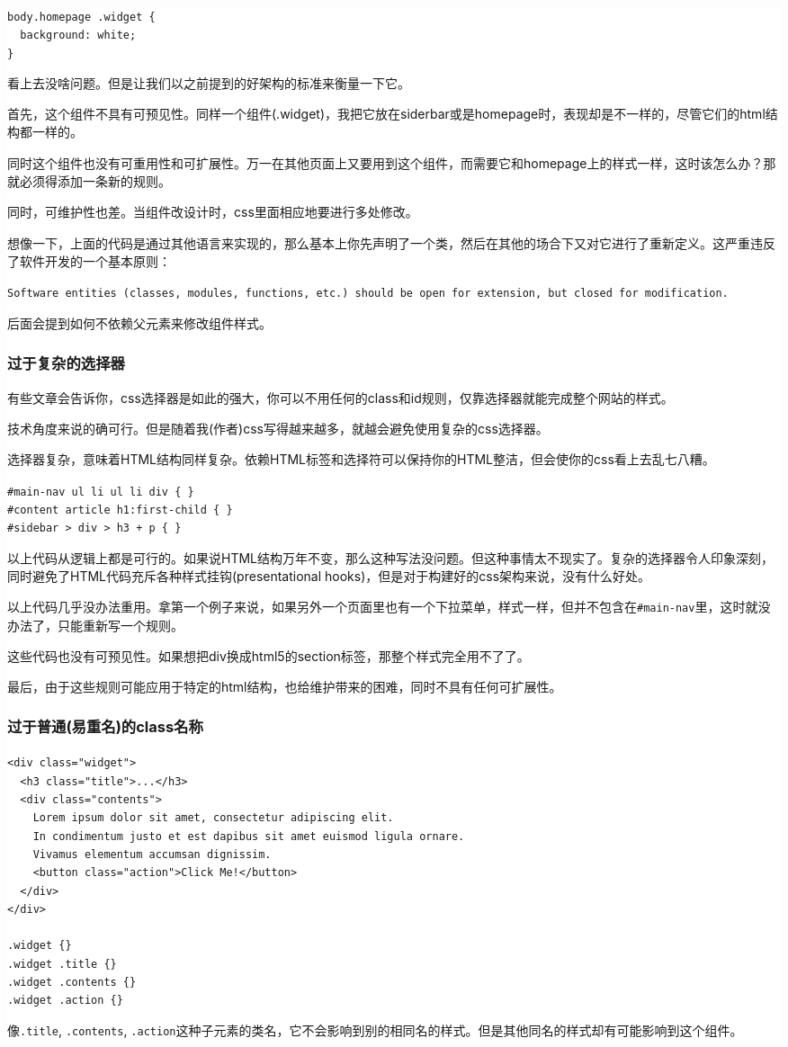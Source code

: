     body.homepage .widget {
      background: white;
    }

看上去没啥问题。但是让我们以之前提到的好架构的标准来衡量一下它。

首先，这个组件不具有可预见性。同样一个组件(.widget)，我把它放在siderbar或是homepage时，表现却是不一样的，尽管它们的html结构都一样的。

同时这个组件也没有可重用性和可扩展性。万一在其他页面上又要用到这个组件，而需要它和homepage上的样式一样，这时该怎么办？那就必须得添加一条新的规则。

同时，可维护性也差。当组件改设计时，css里面相应地要进行多处修改。

想像一下，上面的代码是通过其他语言来实现的，那么基本上你先声明了一个类，然后在其他的场合下又对它进行了重新定义。这严重违反了软件开发的一个基本原则：

    Software entities (classes, modules, functions, etc.) should be open for extension, but closed for modification.

后面会提到如何不依赖父元素来修改组件样式。

### 过于复杂的选择器 ###

有些文章会告诉你，css选择器是如此的强大，你可以不用任何的class和id规则，仅靠选择器就能完成整个网站的样式。

技术角度来说的确可行。但是随着我(作者)css写得越来越多，就越会避免使用复杂的css选择器。

选择器复杂，意味着HTML结构同样复杂。依赖HTML标签和选择符可以保持你的HTML整洁，但会使你的css看上去乱七八糟。

    #main-nav ul li ul li div { }
    #content article h1:first-child { }
    #sidebar > div > h3 + p { }

以上代码从逻辑上都是可行的。如果说HTML结构万年不变，那么这种写法没问题。但这种事情太不现实了。复杂的选择器令人印象深刻，同时避免了HTML代码充斥各种样式挂钩(presentational hooks)，但是对于构建好的css架构来说，没有什么好处。

以上代码几乎没办法重用。拿第一个例子来说，如果另外一个页面里也有一个下拉菜单，样式一样，但并不包含在`#main-nav`里，这时就没办法了，只能重新写一个规则。

这些代码也没有可预见性。如果想把div换成html5的section标签，那整个样式完全用不了了。

最后，由于这些规则可能应用于特定的html结构，也给维护带来的困难，同时不具有任何可扩展性。

### 过于普通(易重名)的class名称 ###

    <div class="widget">
      <h3 class="title">...</h3>
      <div class="contents">
        Lorem ipsum dolor sit amet, consectetur adipiscing elit.
        In condimentum justo et est dapibus sit amet euismod ligula ornare.
        Vivamus elementum accumsan dignissim.
        <button class="action">Click Me!</button>
      </div>
    </div>

    .widget {}
    .widget .title {}
    .widget .contents {}
    .widget .action {}

像`.title`, `.contents`, `.action`这种子元素的类名，它不会影响到别的相同名的样式。但是其他同名的样式却有可能影响到这个组件。
